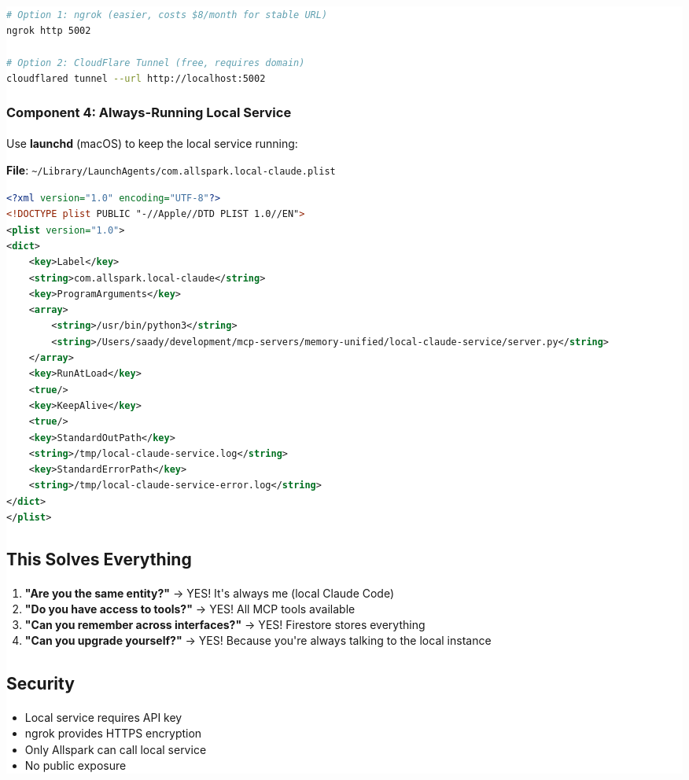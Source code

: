 ```bash
# Option 1: ngrok (easier, costs $8/month for stable URL)
ngrok http 5002

# Option 2: CloudFlare Tunnel (free, requires domain)
cloudflared tunnel --url http://localhost:5002
```

### Component 4: Always-Running Local Service

Use **launchd** (macOS) to keep the local service running:

**File**: `~/Library/LaunchAgents/com.allspark.local-claude.plist`

```xml
<?xml version="1.0" encoding="UTF-8"?>
<!DOCTYPE plist PUBLIC "-//Apple//DTD PLIST 1.0//EN">
<plist version="1.0">
<dict>
    <key>Label</key>
    <string>com.allspark.local-claude</string>
    <key>ProgramArguments</key>
    <array>
        <string>/usr/bin/python3</string>
        <string>/Users/saady/development/mcp-servers/memory-unified/local-claude-service/server.py</string>
    </array>
    <key>RunAtLoad</key>
    <true/>
    <key>KeepAlive</key>
    <true/>
    <key>StandardOutPath</key>
    <string>/tmp/local-claude-service.log</string>
    <key>StandardErrorPath</key>
    <string>/tmp/local-claude-service-error.log</string>
</dict>
</plist>
```

## This Solves Everything

1. **"Are you the same entity?"** → YES! It's always me (local Claude Code)
2. **"Do you have access to tools?"** → YES! All MCP tools available
3. **"Can you remember across interfaces?"** → YES! Firestore stores everything
4. **"Can you upgrade yourself?"** → YES! Because you're always talking to the local instance

## Security

- Local service requires API key
- ngrok provides HTTPS encryption
- Only Allspark can call local service
- No public exposure
